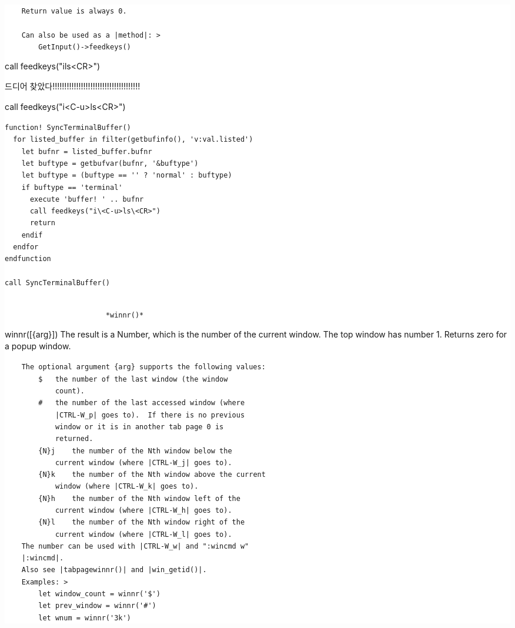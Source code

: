 		Return value is always 0.

		Can also be used as a |method|: >
			GetInput()->feedkeys()



call feedkeys("ils\<CR>")

드디어 찾았다!!!!!!!!!!!!!!!!!!!!!!!!!!!!!!!!!!!!!


call feedkeys("i\<C-u>ls\<CR>")


```vim
function! SyncTerminalBuffer()
  for listed_buffer in filter(getbufinfo(), 'v:val.listed')
    let bufnr = listed_buffer.bufnr
    let buftype = getbufvar(bufnr, '&buftype')
    let buftype = (buftype == '' ? 'normal' : buftype)
    if buftype == 'terminal'
      execute 'buffer! ' .. bufnr
      call feedkeys("i\<C-u>ls\<CR>")
      return
    endif
  endfor
endfunction

call SyncTerminalBuffer()


```


							*winnr()*
winnr([{arg}])	The result is a Number, which is the number of the current
		window.  The top window has number 1.
		Returns zero for a popup window.

		The optional argument {arg} supports the following values:
			$	the number of the last window (the window
				count).
			#	the number of the last accessed window (where
				|CTRL-W_p| goes to).  If there is no previous
				window or it is in another tab page 0 is
				returned.
			{N}j	the number of the Nth window below the
				current window (where |CTRL-W_j| goes to).
			{N}k	the number of the Nth window above the current
				window (where |CTRL-W_k| goes to).
			{N}h	the number of the Nth window left of the
				current window (where |CTRL-W_h| goes to).
			{N}l	the number of the Nth window right of the
				current window (where |CTRL-W_l| goes to).
		The number can be used with |CTRL-W_w| and ":wincmd w"
		|:wincmd|.
		Also see |tabpagewinnr()| and |win_getid()|.
		Examples: >
			let window_count = winnr('$')
			let prev_window = winnr('#')
			let wnum = winnr('3k')
